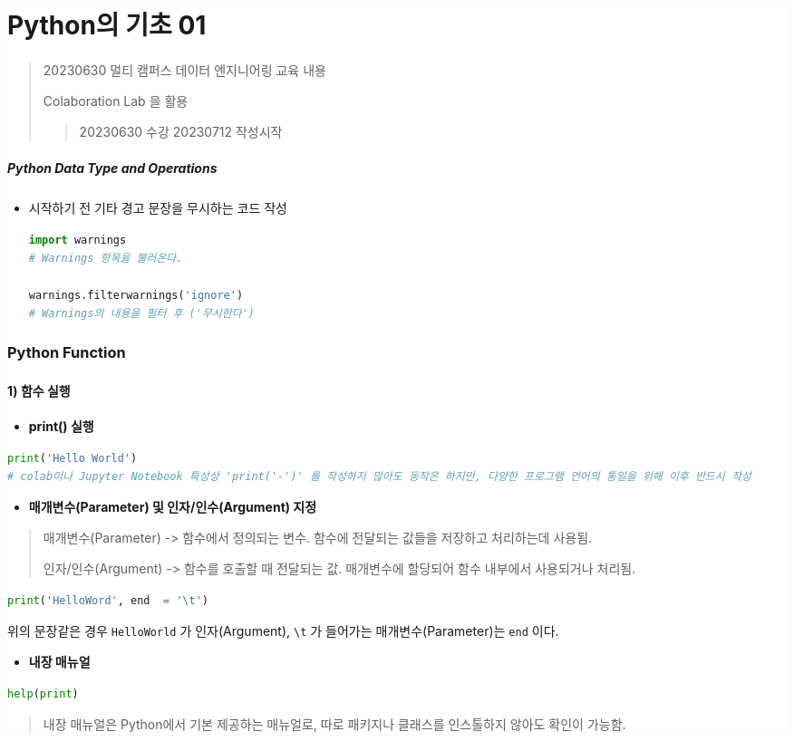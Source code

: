 # Python의 기초 01

> 20230630 멀티 캠퍼스 데이터 엔지니어링 교육 내용
>
> Colaboration Lab 을 활용
> > 20230630 수강
> > 20230712 작성시작



##### Python Data Type and Operations

 - 시작하기 전 기타 경고 문장을 무시하는 코드 작성

   ```python
   import warnings
   # Warnings 항목을 불러온다.
   
   warnings.filterwarnings('ignore')
   # Warnings의 내용을 필터 후 ('무시한다')
   ```



### Python Function



#### 1) 함수 실행

- **print() 실행**

```python
print('Hello World')
# colab이나 Jupyter Notebook 특성상 'print('-')' 를 작성하지 않아도 동작은 하지만, 다양한 프로그램 언어의 통일을 위해 이후 반드시 작성
```



- **매개변수(Parameter) 및 인자/인수(Argument) 지정**

> 매개변수(Parameter) -> 함수에서 정의되는 변수. 함수에 전달되는 값들을 저장하고 처리하는데 사용됨.
>
> 인자/인수(Argument) -> 함수를 호출할 때 전달되는 값. 매개변수에 할당되어 함수 내부에서 사용되거나 처리됨.

```python
print('HelloWord', end  = '\t')
```

위의 문장같은 경우 `HelloWorld` 가 인자(Argument), `\t` 가 들어가는 매개변수(Parameter)는 `end` 이다.



- **내장 매뉴얼**

```python
help(print)
```

> 내장 매뉴얼은 Python에서 기본 제공하는 매뉴얼로, 따로 패키지나 클래스를 인스톨하지 않아도 확인이 가능함.
